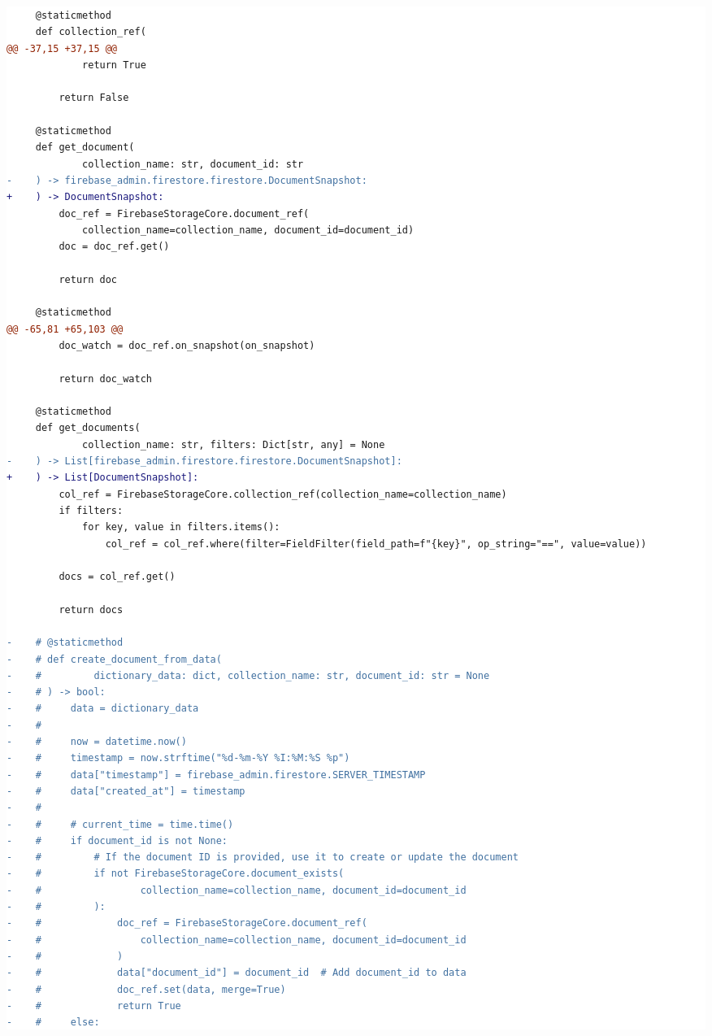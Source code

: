 ```diff
     @staticmethod
     def collection_ref(
@@ -37,15 +37,15 @@
             return True
 
         return False
 
     @staticmethod
     def get_document(
             collection_name: str, document_id: str
-    ) -> firebase_admin.firestore.firestore.DocumentSnapshot:
+    ) -> DocumentSnapshot:
         doc_ref = FirebaseStorageCore.document_ref(
             collection_name=collection_name, document_id=document_id)
         doc = doc_ref.get()
 
         return doc
 
     @staticmethod
@@ -65,81 +65,103 @@
         doc_watch = doc_ref.on_snapshot(on_snapshot)
 
         return doc_watch
 
     @staticmethod
     def get_documents(
             collection_name: str, filters: Dict[str, any] = None
-    ) -> List[firebase_admin.firestore.firestore.DocumentSnapshot]:
+    ) -> List[DocumentSnapshot]:
         col_ref = FirebaseStorageCore.collection_ref(collection_name=collection_name)
         if filters:
             for key, value in filters.items():
                 col_ref = col_ref.where(filter=FieldFilter(field_path=f"{key}", op_string="==", value=value))
 
         docs = col_ref.get()
 
         return docs
 
-    # @staticmethod
-    # def create_document_from_data(
-    #         dictionary_data: dict, collection_name: str, document_id: str = None
-    # ) -> bool:
-    #     data = dictionary_data
-    #
-    #     now = datetime.now()
-    #     timestamp = now.strftime("%d-%m-%Y %I:%M:%S %p")
-    #     data["timestamp"] = firebase_admin.firestore.SERVER_TIMESTAMP
-    #     data["created_at"] = timestamp
-    #
-    #     # current_time = time.time()
-    #     if document_id is not None:
-    #         # If the document ID is provided, use it to create or update the document
-    #         if not FirebaseStorageCore.document_exists(
-    #                 collection_name=collection_name, document_id=document_id
-    #         ):
-    #             doc_ref = FirebaseStorageCore.document_ref(
-    #                 collection_name=collection_name, document_id=document_id
-    #             )
-    #             data["document_id"] = document_id  # Add document_id to data
-    #             doc_ref.set(data, merge=True)
-    #             return True
-    #     else:
```